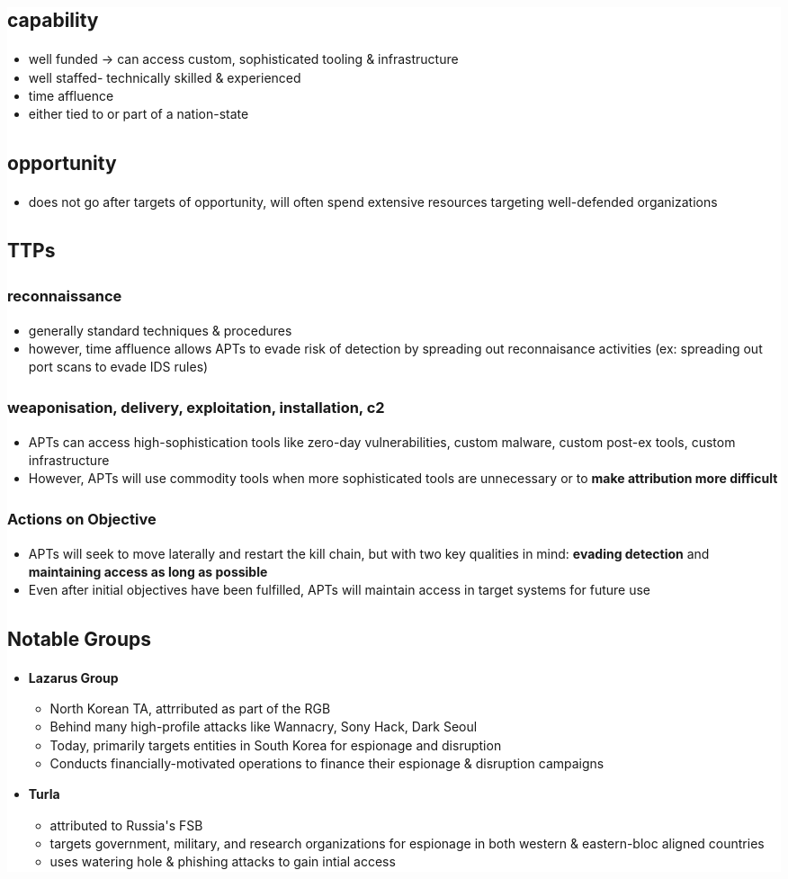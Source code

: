 ## capability
- well funded -> can access custom, sophisticated tooling & infrastructure
- well staffed- technically skilled & experienced
- time affluence
- either tied to or part of a nation-state

## opportunity
- does not go after targets of opportunity, will often spend extensive resources targeting well-defended organizations


## TTPs
### reconnaissance 
- generally standard techniques & procedures
- however, time affluence allows APTs to evade risk of detection by spreading out reconnaisance activities (ex: spreading out port scans to evade IDS rules) 

### weaponisation, delivery, exploitation, installation, c2
- APTs can access high-sophistication tools like zero-day vulnerabilities, custom malware, custom post-ex tools, custom infrastructure
- However, APTs will use commodity tools when more sophisticated tools are unnecessary or to **make attribution more difficult**

### Actions on Objective
- APTs will seek to move laterally and restart the kill chain, but with two key qualities in mind: **evading detection** and **maintaining access as long as possible**
- Even after initial objectives have been fulfilled, APTs will maintain access in target systems for future use


## Notable Groups
- **Lazarus Group**
	- North Korean TA, attrributed as part of the RGB
	- Behind many high-profile attacks like Wannacry, Sony Hack, Dark Seoul
	- Today, primarily targets entities in South Korea for espionage and disruption
	- Conducts financially-motivated operations to finance their espionage & disruption campaigns

- **Turla**
	- attributed to Russia's FSB
	- targets government, military, and research organizations for espionage in both western & eastern-bloc aligned countries
	- uses watering hole & phishing attacks to gain intial access 
